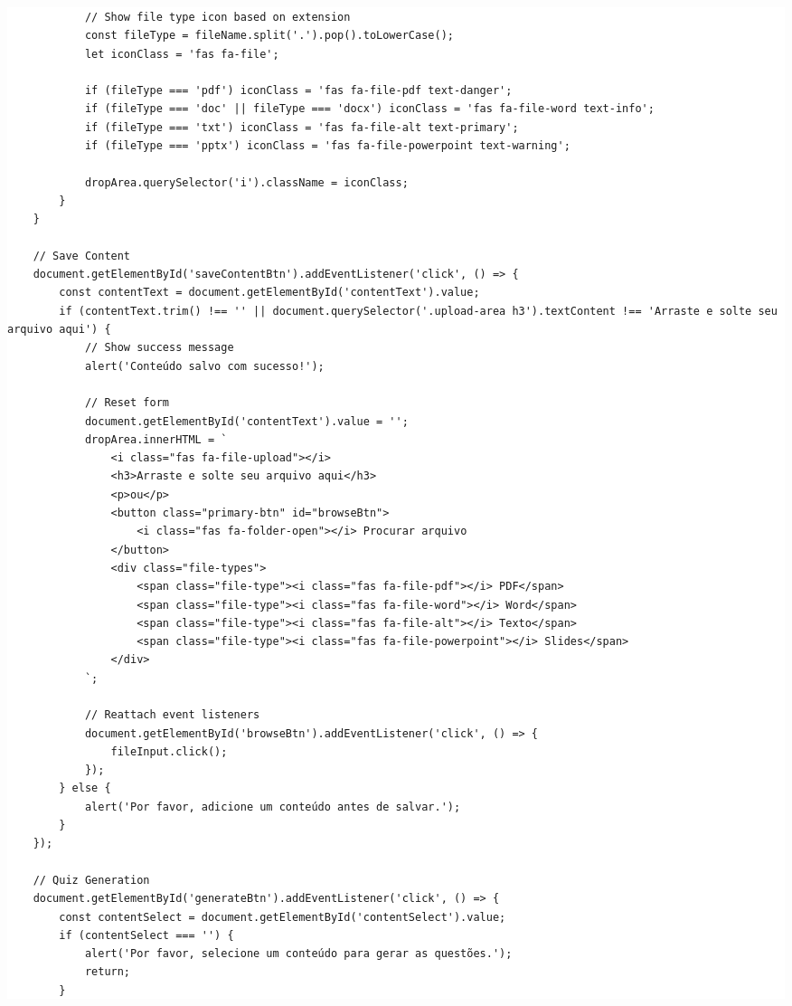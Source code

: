                 // Show file type icon based on extension
                const fileType = fileName.split('.').pop().toLowerCase();
                let iconClass = 'fas fa-file';
                
                if (fileType === 'pdf') iconClass = 'fas fa-file-pdf text-danger';
                if (fileType === 'doc' || fileType === 'docx') iconClass = 'fas fa-file-word text-info';
                if (fileType === 'txt') iconClass = 'fas fa-file-alt text-primary';
                if (fileType === 'pptx') iconClass = 'fas fa-file-powerpoint text-warning';
                
                dropArea.querySelector('i').className = iconClass;
            }
        }
        
        // Save Content
        document.getElementById('saveContentBtn').addEventListener('click', () => {
            const contentText = document.getElementById('contentText').value;
            if (contentText.trim() !== '' || document.querySelector('.upload-area h3').textContent !== 'Arraste e solte seu arquivo aqui') {
                // Show success message
                alert('Conteúdo salvo com sucesso!');
                
                // Reset form
                document.getElementById('contentText').value = '';
                dropArea.innerHTML = `
                    <i class="fas fa-file-upload"></i>
                    <h3>Arraste e solte seu arquivo aqui</h3>
                    <p>ou</p>
                    <button class="primary-btn" id="browseBtn">
                        <i class="fas fa-folder-open"></i> Procurar arquivo
                    </button>
                    <div class="file-types">
                        <span class="file-type"><i class="fas fa-file-pdf"></i> PDF</span>
                        <span class="file-type"><i class="fas fa-file-word"></i> Word</span>
                        <span class="file-type"><i class="fas fa-file-alt"></i> Texto</span>
                        <span class="file-type"><i class="fas fa-file-powerpoint"></i> Slides</span>
                    </div>
                `;
                
                // Reattach event listeners
                document.getElementById('browseBtn').addEventListener('click', () => {
                    fileInput.click();
                });
            } else {
                alert('Por favor, adicione um conteúdo antes de salvar.');
            }
        });
        
        // Quiz Generation
        document.getElementById('generateBtn').addEventListener('click', () => {
            const contentSelect = document.getElementById('contentSelect').value;
            if (contentSelect === '') {
                alert('Por favor, selecione um conteúdo para gerar as questões.');
                return;
            }
            
